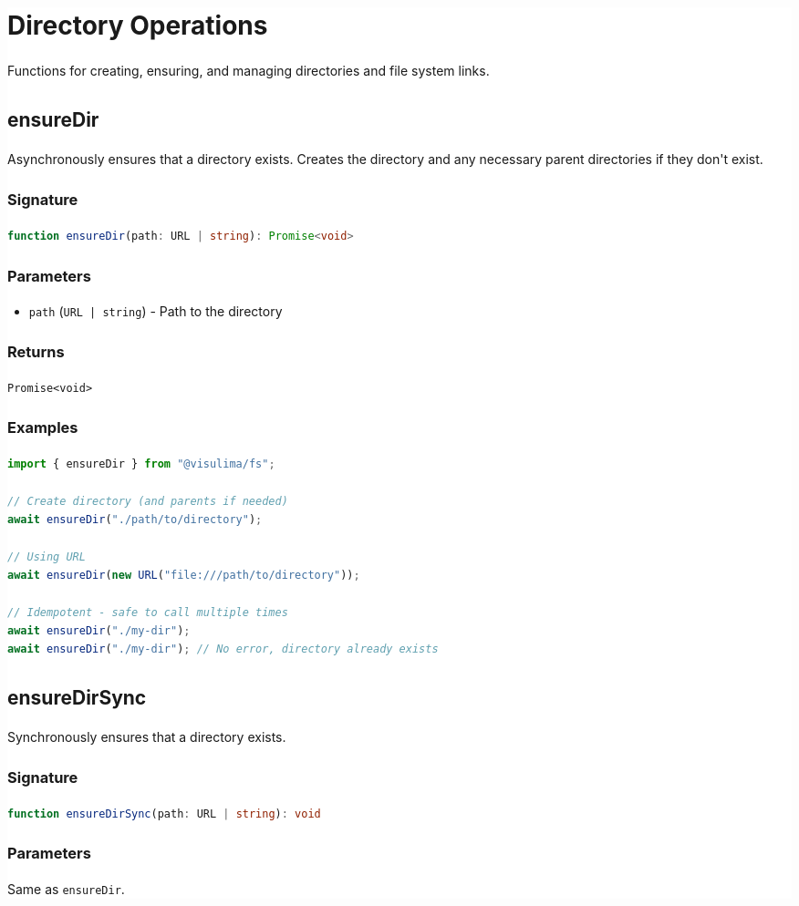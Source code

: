# Directory Operations

Functions for creating, ensuring, and managing directories and file system links.

## ensureDir

Asynchronously ensures that a directory exists. Creates the directory and any necessary parent directories if they don't exist.

### Signature

```typescript
function ensureDir(path: URL | string): Promise<void>
```

### Parameters

- `path` (`URL | string`) - Path to the directory

### Returns

`Promise<void>`

### Examples

```typescript
import { ensureDir } from "@visulima/fs";

// Create directory (and parents if needed)
await ensureDir("./path/to/directory");

// Using URL
await ensureDir(new URL("file:///path/to/directory"));

// Idempotent - safe to call multiple times
await ensureDir("./my-dir");
await ensureDir("./my-dir"); // No error, directory already exists
```

## ensureDirSync

Synchronously ensures that a directory exists.

### Signature

```typescript
function ensureDirSync(path: URL | string): void
```

### Parameters

Same as `ensureDir`.
